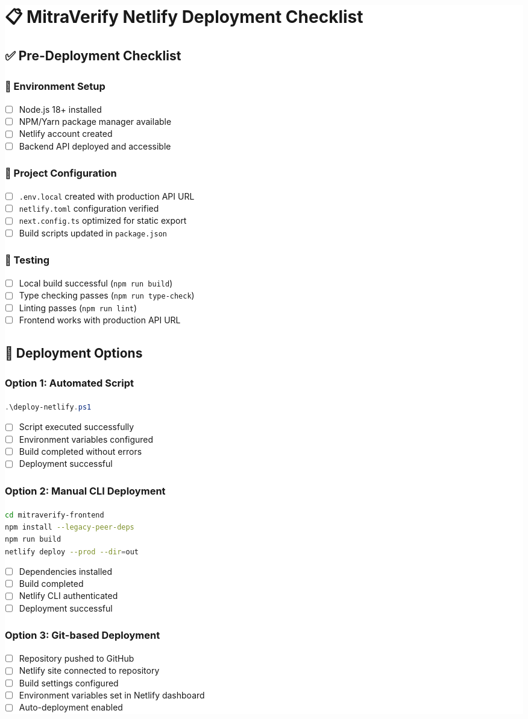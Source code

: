 # 📋 MitraVerify Netlify Deployment Checklist

## ✅ Pre-Deployment Checklist

### 🔧 Environment Setup
- [ ] Node.js 18+ installed
- [ ] NPM/Yarn package manager available
- [ ] Netlify account created
- [ ] Backend API deployed and accessible

### 📁 Project Configuration
- [ ] `.env.local` created with production API URL
- [ ] `netlify.toml` configuration verified
- [ ] `next.config.ts` optimized for static export
- [ ] Build scripts updated in `package.json`

### 🧪 Testing
- [ ] Local build successful (`npm run build`)
- [ ] Type checking passes (`npm run type-check`)
- [ ] Linting passes (`npm run lint`)
- [ ] Frontend works with production API URL

## 🚀 Deployment Options

### Option 1: Automated Script
```powershell
.\deploy-netlify.ps1
```
- [ ] Script executed successfully
- [ ] Environment variables configured
- [ ] Build completed without errors
- [ ] Deployment successful

### Option 2: Manual CLI Deployment
```bash
cd mitraverify-frontend
npm install --legacy-peer-deps
npm run build
netlify deploy --prod --dir=out
```
- [ ] Dependencies installed
- [ ] Build completed
- [ ] Netlify CLI authenticated
- [ ] Deployment successful

### Option 3: Git-based Deployment
- [ ] Repository pushed to GitHub
- [ ] Netlify site connected to repository
- [ ] Build settings configured
- [ ] Environment variables set in Netlify dashboard
- [ ] Auto-deployment enabled
